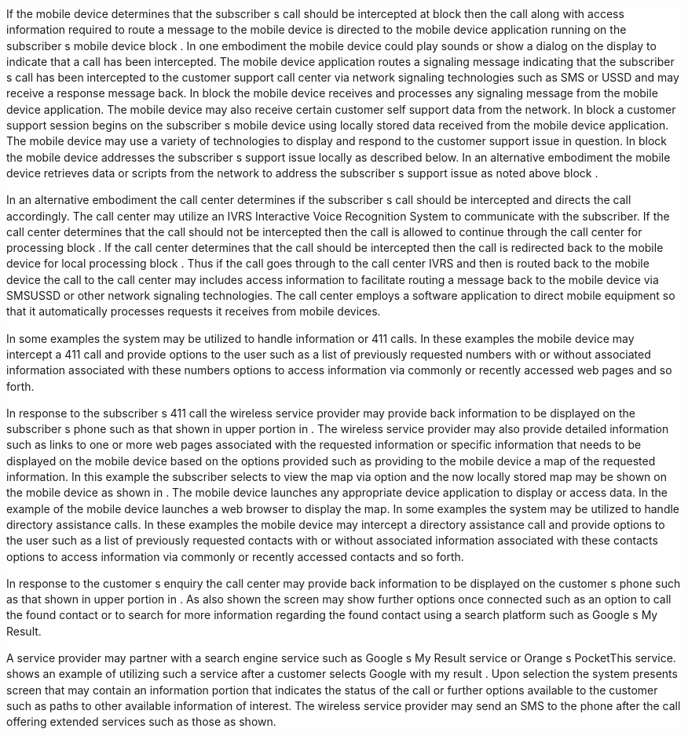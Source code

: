 If the mobile device determines that the subscriber s call should be intercepted at block then the call along with access information required to route a message to the mobile device is directed to the mobile device application running on the subscriber s mobile device block . In one embodiment the mobile device could play sounds or show a dialog on the display to indicate that a call has been intercepted. The mobile device application routes a signaling message indicating that the subscriber s call has been intercepted to the customer support call center via network signaling technologies such as SMS or USSD and may receive a response message back. In block the mobile device receives and processes any signaling message from the mobile device application. The mobile device may also receive certain customer self support data from the network. In block a customer support session begins on the subscriber s mobile device using locally stored data received from the mobile device application. The mobile device may use a variety of technologies to display and respond to the customer support issue in question. In block the mobile device addresses the subscriber s support issue locally as described below. In an alternative embodiment the mobile device retrieves data or scripts from the network to address the subscriber s support issue as noted above block .

In an alternative embodiment the call center determines if the subscriber s call should be intercepted and directs the call accordingly. The call center may utilize an IVRS Interactive Voice Recognition System to communicate with the subscriber. If the call center determines that the call should not be intercepted then the call is allowed to continue through the call center for processing block . If the call center determines that the call should be intercepted then the call is redirected back to the mobile device for local processing block . Thus if the call goes through to the call center IVRS and then is routed back to the mobile device the call to the call center may includes access information to facilitate routing a message back to the mobile device via SMSUSSD or other network signaling technologies. The call center employs a software application to direct mobile equipment so that it automatically processes requests it receives from mobile devices.

In some examples the system may be utilized to handle information or 411 calls. In these examples the mobile device may intercept a 411 call and provide options to the user such as a list of previously requested numbers with or without associated information associated with these numbers options to access information via commonly or recently accessed web pages and so forth.

In response to the subscriber s 411 call the wireless service provider may provide back information to be displayed on the subscriber s phone such as that shown in upper portion in . The wireless service provider may also provide detailed information such as links to one or more web pages associated with the requested information or specific information that needs to be displayed on the mobile device based on the options provided such as providing to the mobile device a map of the requested information. In this example the subscriber selects to view the map via option and the now locally stored map may be shown on the mobile device as shown in . The mobile device launches any appropriate device application to display or access data. In the example of the mobile device launches a web browser to display the map. In some examples the system may be utilized to handle directory assistance calls. In these examples the mobile device may intercept a directory assistance call and provide options to the user such as a list of previously requested contacts with or without associated information associated with these contacts options to access information via commonly or recently accessed contacts and so forth.

In response to the customer s enquiry the call center may provide back information to be displayed on the customer s phone such as that shown in upper portion in . As also shown the screen may show further options once connected such as an option to call the found contact or to search for more information regarding the found contact using a search platform such as Google s My Result. 

A service provider may partner with a search engine service such as Google s My Result service or Orange s PocketThis service. shows an example of utilizing such a service after a customer selects Google with my result . Upon selection the system presents screen that may contain an information portion that indicates the status of the call or further options available to the customer such as paths to other available information of interest. The wireless service provider may send an SMS to the phone after the call offering extended services such as those as shown.
